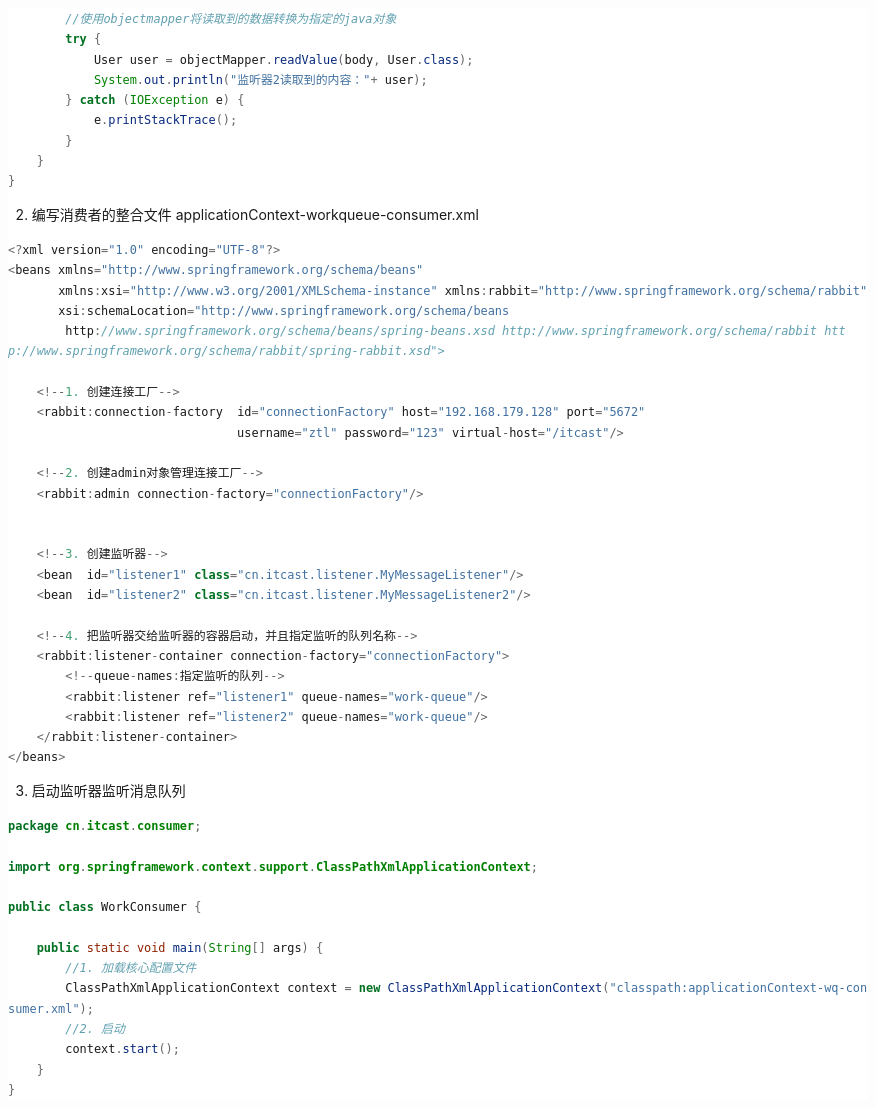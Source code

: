 ```java
        //使用objectmapper将读取到的数据转换为指定的java对象
        try {
            User user = objectMapper.readValue(body, User.class);
            System.out.println("监听器2读取到的内容："+ user);
        } catch (IOException e) {
            e.printStackTrace();
        }
    }
}

```

2. 编写消费者的整合文件  applicationContext-workqueue-consumer.xml

```java
<?xml version="1.0" encoding="UTF-8"?>
<beans xmlns="http://www.springframework.org/schema/beans"
       xmlns:xsi="http://www.w3.org/2001/XMLSchema-instance" xmlns:rabbit="http://www.springframework.org/schema/rabbit"
       xsi:schemaLocation="http://www.springframework.org/schema/beans
        http://www.springframework.org/schema/beans/spring-beans.xsd http://www.springframework.org/schema/rabbit http://www.springframework.org/schema/rabbit/spring-rabbit.xsd">

    <!--1. 创建连接工厂-->
    <rabbit:connection-factory  id="connectionFactory" host="192.168.179.128" port="5672"
                                username="ztl" password="123" virtual-host="/itcast"/>

    <!--2. 创建admin对象管理连接工厂-->
    <rabbit:admin connection-factory="connectionFactory"/>


    <!--3. 创建监听器-->
    <bean  id="listener1" class="cn.itcast.listener.MyMessageListener"/>
    <bean  id="listener2" class="cn.itcast.listener.MyMessageListener2"/>

    <!--4. 把监听器交给监听器的容器启动，并且指定监听的队列名称-->
    <rabbit:listener-container connection-factory="connectionFactory">
        <!--queue-names:指定监听的队列-->
        <rabbit:listener ref="listener1" queue-names="work-queue"/>
        <rabbit:listener ref="listener2" queue-names="work-queue"/>
    </rabbit:listener-container>
</beans>

```

3. 启动监听器监听消息队列

```java
package cn.itcast.consumer;

import org.springframework.context.support.ClassPathXmlApplicationContext;

public class WorkConsumer {

    public static void main(String[] args) {
        //1. 加载核心配置文件
        ClassPathXmlApplicationContext context = new ClassPathXmlApplicationContext("classpath:applicationContext-wq-consumer.xml");
        //2. 启动
        context.start();
    }
}

```
